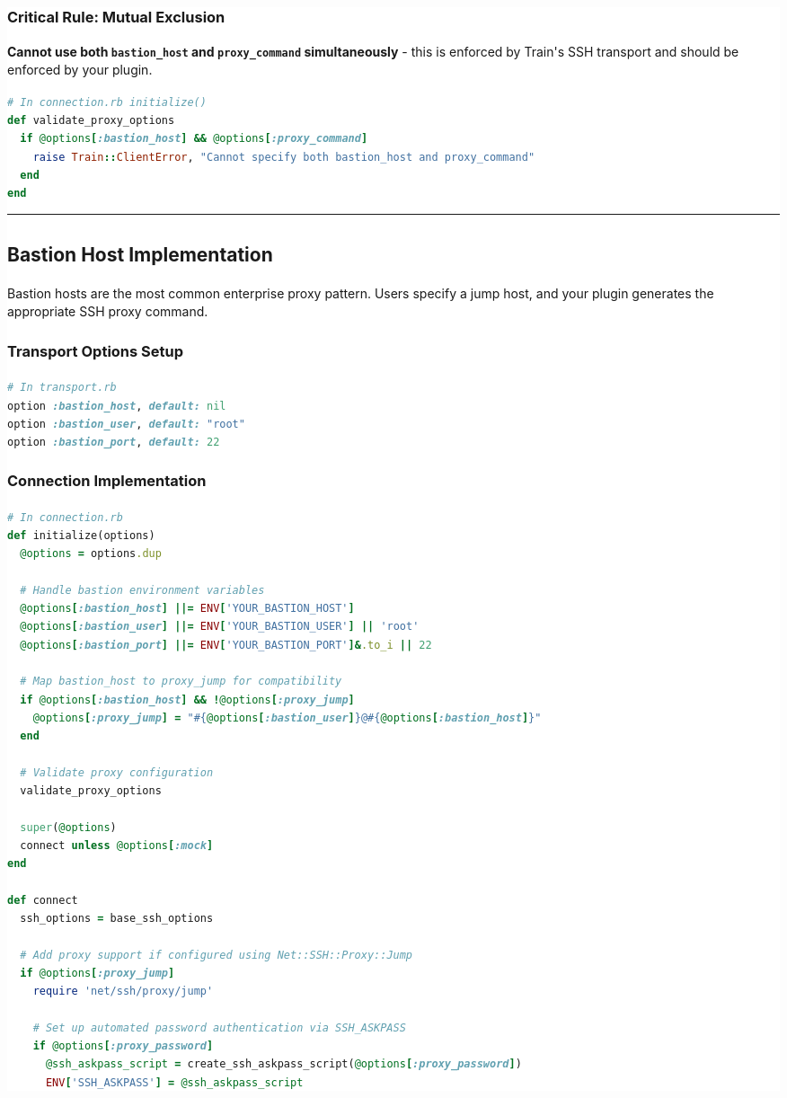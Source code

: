 
### Critical Rule: Mutual Exclusion

**Cannot use both `bastion_host` and `proxy_command` simultaneously** - this is enforced by Train's SSH transport and should be enforced by your plugin.

```ruby
# In connection.rb initialize()
def validate_proxy_options
  if @options[:bastion_host] && @options[:proxy_command]
    raise Train::ClientError, "Cannot specify both bastion_host and proxy_command"
  end
end
```

---

## Bastion Host Implementation

Bastion hosts are the most common enterprise proxy pattern. Users specify a jump host, and your plugin generates the appropriate SSH proxy command.

### Transport Options Setup

```ruby
# In transport.rb
option :bastion_host, default: nil
option :bastion_user, default: "root"
option :bastion_port, default: 22
```

### Connection Implementation

```ruby
# In connection.rb
def initialize(options)
  @options = options.dup
  
  # Handle bastion environment variables
  @options[:bastion_host] ||= ENV['YOUR_BASTION_HOST']
  @options[:bastion_user] ||= ENV['YOUR_BASTION_USER'] || 'root'
  @options[:bastion_port] ||= ENV['YOUR_BASTION_PORT']&.to_i || 22
  
  # Map bastion_host to proxy_jump for compatibility
  if @options[:bastion_host] && !@options[:proxy_jump]
    @options[:proxy_jump] = "#{@options[:bastion_user]}@#{@options[:bastion_host]}"
  end
  
  # Validate proxy configuration
  validate_proxy_options
  
  super(@options)
  connect unless @options[:mock]
end

def connect
  ssh_options = base_ssh_options
  
  # Add proxy support if configured using Net::SSH::Proxy::Jump
  if @options[:proxy_jump]
    require 'net/ssh/proxy/jump'
    
    # Set up automated password authentication via SSH_ASKPASS
    if @options[:proxy_password]
      @ssh_askpass_script = create_ssh_askpass_script(@options[:proxy_password])
      ENV['SSH_ASKPASS'] = @ssh_askpass_script
```
